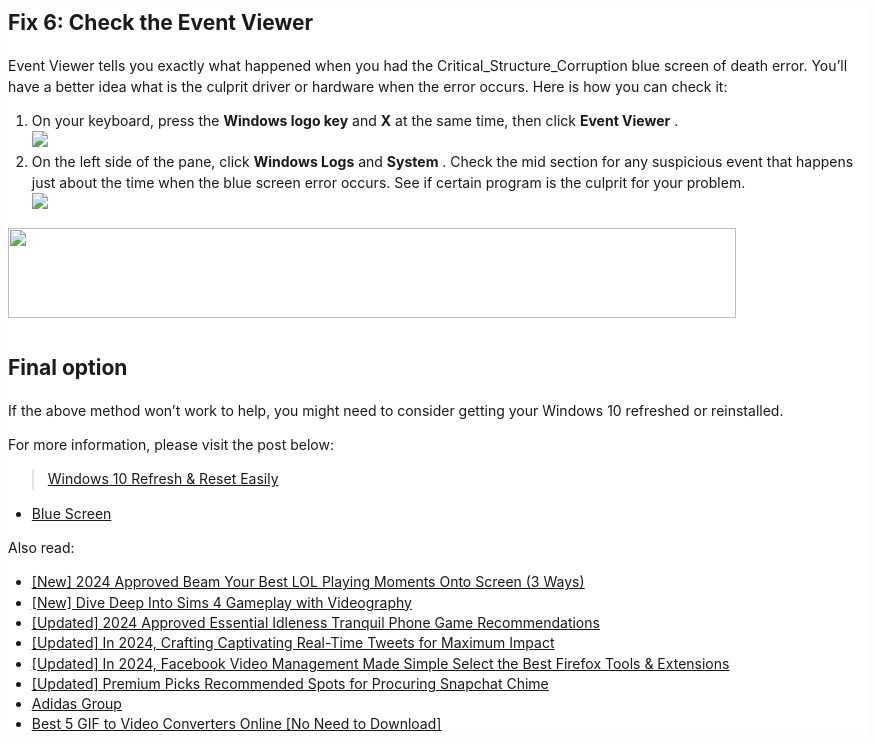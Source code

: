 ## Fix 6: Check the Event Viewer

 Event Viewer tells you exactly what happened when you had the Critical\_Structure\_Corruption blue screen of death error. You’ll have a better idea what is the culprit driver or hardware when the error occurs. Here is how you can check it:

1. On your keyboard, press the **Windows logo key** and **X** at the same time, then click **Event Viewer** .  
![](https://images.drivereasy.com/wp-content/uploads/2017/02/2019-09-16_16-42-28.png)
2. On the left side of the pane, click **Windows Logs**  and **System** . Check the mid section for any suspicious event that happens just about the time when the blue screen error occurs. See if certain program is the culprit for your problem.  
![](https://images.drivereasy.com/wp-content/uploads/2017/02/2019-09-16_16-43-17-1.png)


<a href="https://united.elfm.net/c/5597632/517826/4704" target="_top" id="517826"><img src="//a.impactradius-go.com/display-ad/4704-517826" border="0" alt="" width="728" height="90"/></a><img height="0" width="0" src="https://united.elfm.net/i/5597632/517826/4704" style="position:absolute;visibility:hidden;" border="0" />

## Final option

 If the above method won’t work to help, you might need to consider getting your Windows 10 refreshed or reinstalled.

For more information, please visit the post below:

> [Windows 10 Refresh & Reset Easily](https://tools.techidaily.com/drivereasy/download/)

* [Blue Screen](https://tools.techidaily.com/drivereasy/download/)

<ins class="adsbygoogle"
     style="display:block"
     data-ad-format="autorelaxed"
     data-ad-client="ca-pub-7571918770474297"
     data-ad-slot="1223367746"></ins>



<ins class="adsbygoogle"
     style="display:block"
     data-ad-client="ca-pub-7571918770474297"
     data-ad-slot="8358498916"
     data-ad-format="auto"
     data-full-width-responsive="true"></ins>

<span class="atpl-alsoreadstyle">Also read:</span>
<div><ul>
<li><a href="https://screen-sharing-recording.techidaily.com/new-2024-approved-beam-your-best-lol-playing-moments-onto-screen-3-ways/"><u>[New] 2024 Approved  Beam Your Best LOL Playing Moments Onto Screen (3 Ways)</u></a></li>
<li><a href="https://video-capture.techidaily.com/new-dive-deep-into-sims-4-gameplay-with-videography/"><u>[New] Dive Deep Into Sims 4 Gameplay with Videography</u></a></li>
<li><a href="https://desktop-recording.techidaily.com/updated-2024-approved-essential-idleness-tranquil-phone-game-recommendations/"><u>[Updated] 2024 Approved  Essential Idleness  Tranquil Phone Game Recommendations</u></a></li>
<li><a href="https://twitter-videos.techidaily.com/updated-in-2024-crafting-captivating-real-time-tweets-for-maximum-impact/"><u>[Updated] In 2024, Crafting Captivating Real-Time Tweets for Maximum Impact</u></a></li>
<li><a href="https://facebook-clips.techidaily.com/updated-in-2024-facebook-video-management-made-simple-select-the-best-firefox-tools-and-extensions/"><u>[Updated] In 2024, Facebook Video Management Made Simple  Select the Best Firefox Tools & Extensions</u></a></li>
<li><a href="https://extra-support.techidaily.com/updated-premium-picks-recommended-spots-for-procuring-snapchat-chime/"><u>[Updated] Premium Picks  Recommended Spots for Procuring Snapchat Chime</u></a></li>
<li><a href="https://blue-screen-error.techidaily.com/adidas-group/"><u>Adidas Group</u></a></li>
<li><a href="https://extra-information.techidaily.com/best-5-gif-to-video-converters-online-no-need-to-download/"><u>Best 5 GIF to Video Converters Online [No Need to Download]</u></a></li>
